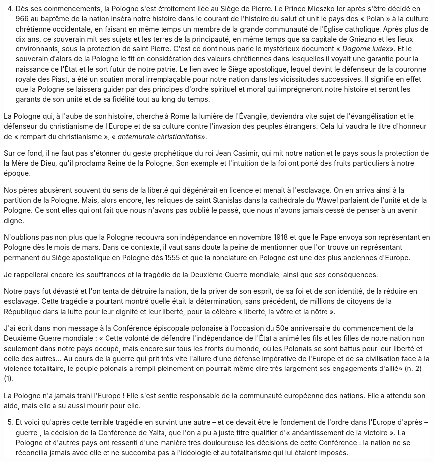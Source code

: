 4. Dès ses commencements, la Pologne s'est étroitement liée au Siège de Pierre. Le Prince Mieszko Ier après s'être décidé en 966 au baptême de la nation inséra notre histoire dans le courant de l'histoire du salut et unit le pays des « Polan » à la culture chrétienne occidentale, en faisant en même temps un membre de la grande communauté de l'Eglise catholique. Après plus de dix ans, ce souverain mit ses sujets et les terres de la principauté, en même temps que sa capitale de Gniezno et les lieux environnants, sous la protection de saint Pierre. C'est ce dont nous parle le mystérieux document « *Dagome iudex*». Et le souverain d'alors de la Pologne le fit en considération des valeurs chrétiennes dans lesquelles il voyait une garantie pour la naissance de l'État et le sort futur de notre patrie. Le lien avec le Siège apostolique, lequel devint le défenseur de la couronne royale des Piast, a été un soutien moral irremplaçable pour notre nation dans les vicissitudes successives. Il signifie en effet que la Pologne se laissera guider par des principes d'ordre spirituel et moral qui imprégneront notre histoire et seront les garants de son unité et de sa fidélité tout au long du temps.

La Pologne qui, à l'aube de son histoire, cherche à Rome la lumière de l'Évangile, deviendra vite sujet de l'évangélisation et le défenseur du christianisme de l'Europe et de sa culture contre l'invasion des peuples étrangers. Cela lui vaudra le titre d'honneur de « rempart du christianisme », « *antemurale christianitatis*».

Sur ce fond, il ne faut pas s'étonner du geste prophétique du roi Jean Casimir, qui mit notre nation et le pays sous la protection de la Mère de Dieu, qu'il proclama Reine de la Pologne. Son exemple et l'intuition de la foi ont porté des fruits particuliers à notre époque.

Nos pères abusèrent souvent du sens de la liberté qui dégénérait en licence et menait à l'esclavage. On en arriva ainsi à la partition de la Pologne. Mais, alors encore, les reliques de saint Stanislas dans la cathédrale du Wawel parlaient de l'unité et de la Pologne. Ce sont elles qui ont fait que nous n'avons pas oublié le passé, que nous n'avons jamais cessé de penser à un avenir digne.

N'oublions pas non plus que la Pologne recouvra son indépendance en novembre 1918 et que le Pape envoya son représentant en Pologne dès le mois de mars. Dans ce contexte, il vaut sans doute la peine de mentionner que l'on trouve un représentant permanent du Siège apostolique en Pologne dès 1555 et que la nonciature en Pologne est une des plus anciennes d'Europe.

Je rappellerai encore les souffrances et la tragédie de la Deuxième Guerre mondiale, ainsi que ses conséquences.

Notre pays fut dévasté et l'on tenta de détruire la nation, de la priver de son esprit, de sa foi et de son identité, de la réduire en esclavage. Cette tragédie a pourtant montré quelle était la détermination, sans précédent, de millions de citoyens de la République dans la lutte pour leur dignité et leur liberté, pour la célèbre « liberté, la vôtre et la nôtre ».

J'ai écrit dans mon message à la Conférence épiscopale polonaise à l'occasion du 50e anniversaire du commencement de la Deuxième Guerre mondiale : « Cette volonté de défendre l'indépendance de l'État a animé les fils et les filles de notre nation non seulement dans notre pays occupé, mais encore sur tous les fronts du monde, où les Polonais se sont battus pour leur liberté et celle des autres... Au cours de la guerre qui prit très vite l'allure d'une défense impérative de l'Europe et de sa civilisation face à la violence totalitaire, le peuple polonais a rempli pleinement on pourrait même dire très largement ses engagements d'allié» (n. 2) (1).

La Pologne n'a jamais trahi l'Europe ! Elle s'est sentie responsable de la communauté européenne des nations. Elle a attendu son aide, mais elle a su aussi mourir pour elle.

5. Et voici qu'après cette terrible tragédie en survint une autre – et ce devait être le fondement de l'ordre dans l'Europe d'après – guerre , la décision de la Conférence de Yalta, que l'on a pu à juste titre qualifier d'« anéantissement de la victoire ». La Pologne et d'autres pays ont ressenti d'une manière très douloureuse les décisions de cette Conférence : la nation ne se réconcilia jamais avec elle et ne succomba pas à l'idéologie et au totalitarisme qui lui étaient imposés.
